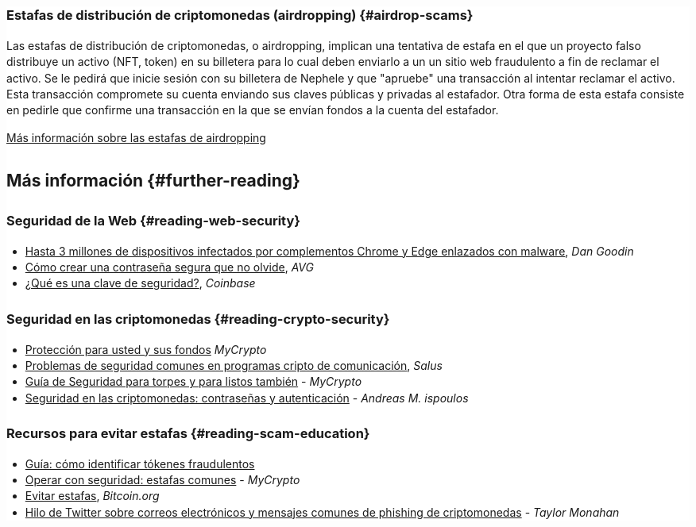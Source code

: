 ### Estafas de distribución de criptomonedas (airdropping) {#airdrop-scams}

Las estafas de distribución de criptomonedas, o airdropping, implican una tentativa de estafa en el que un proyecto falso distribuye un activo (NFT, token) en su billetera para lo cual deben enviarlo a un un sitio web fraudulento a fin de reclamar el activo. Se le pedirá que inicie sesión con su billetera de Nephele y que "apruebe" una transacción al intentar reclamar el activo. Esta transacción compromete su cuenta enviando sus claves públicas y privadas al estafador. Otra forma de esta estafa consiste en pedirle que confirme una transacción en la que se envían fondos a la cuenta del estafador.

[Más información sobre las estafas de airdropping](https://www.youtube.com/watch?v=LLL_nQp1lGk)

<Divider />

## Más información {#further-reading}

### Seguridad de la Web {#reading-web-security}

- [Hasta 3 millones de dispositivos infectados por complementos Chrome y Edge enlazados con malware](https://arstechnica.com/information-technology/2020/12/up-to-3-million-devices-infected-by-malware-laced-chrome-and-edge-add-ons/), _Dan Goodin_
- [Cómo crear una contraseña segura que no olvide](https://www.avg.com/en/signal/how-to-create-a-strong-password-that-you-wont-forget), _AVG_
- [¿Qué es una clave de seguridad?](https://help.coinbase.com/en/coinbase/getting-started/verify-my-account/security-keys-faq), _Coinbase_

### Seguridad en las criptomonedas {#reading-crypto-security}

- [Protección para usted y sus fondos](https://support.mycrypto.com/staying-safe/protecting-yourself-and-your-funds) _MyCrypto_
- [Problemas de seguridad comunes en programas cripto de comunicación](https://docs.salusec.io/untitled/web3-penetration-test/risks-in-social-media), _Salus_
- [Guía de Seguridad para torpes y para listos también](https://medium.com/mycrypto/mycryptos-security-guide-for-dummies-and-smart-people-too-ab178299c82e) - _MyCrypto_
- [Seguridad en las criptomonedas: contraseñas y autenticación](https://www.youtube.com/watch?v=m8jlnZuV1i4) - _Andreas M. ispoulos_

### Recursos para evitar estafas {#reading-scam-education}

- [Guía: cómo identificar tókenes fraudulentos](/guides/how-to-id-scam-tokens/)
- [Operar con seguridad: estafas comunes](https://support.mycrypto.com/staying-safe/common-scams) - _MyCrypto_
- [Evitar estafas](https://bitcoin.org/en/scams), _Bitcoin.org_
- [Hilo de Twitter sobre correos electrónicos y mensajes comunes de phishing de criptomonedas](https://twitter.com/tayvano_/status/1516225457640787969) - _Taylor Monahan_

<QuizWidget quizKey="security" />
